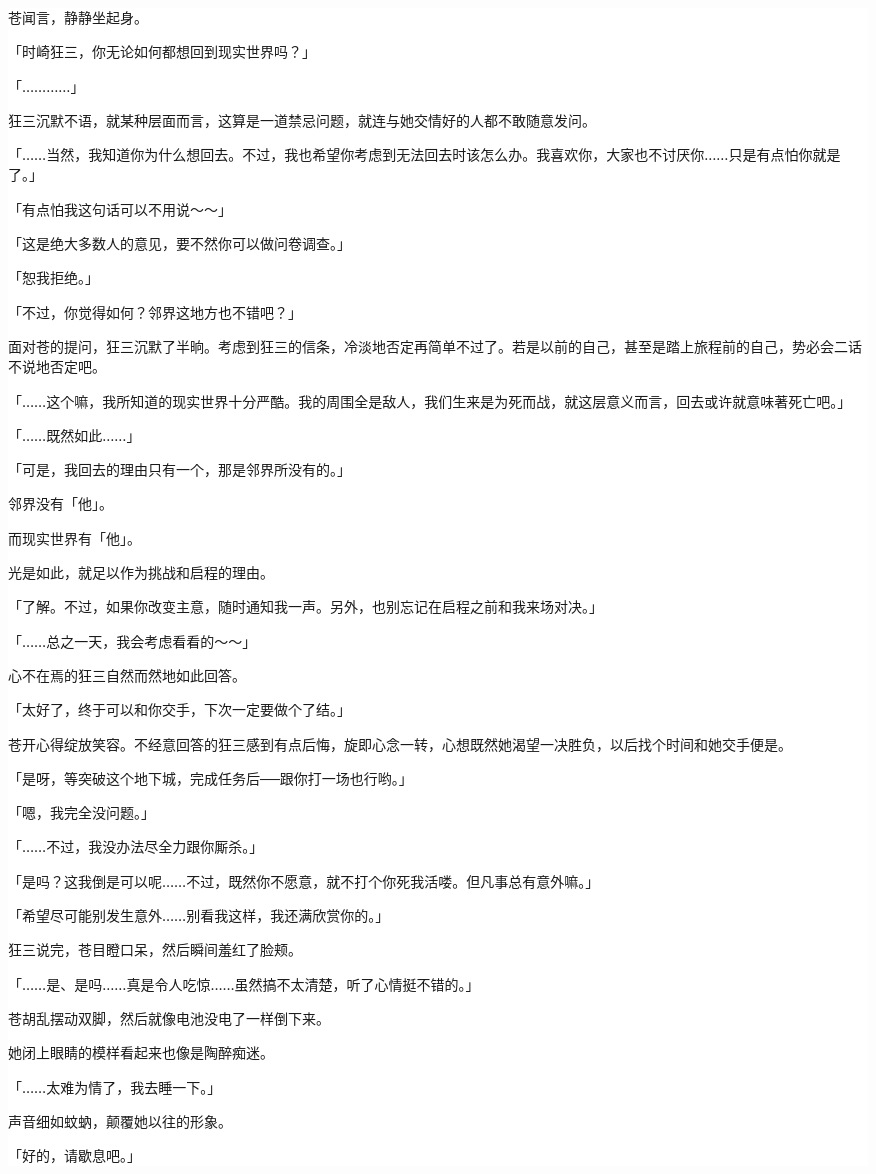 苍闻言，静静坐起身。

「时崎狂三，你无论如何都想回到现实世界吗？」

「…………」

狂三沉默不语，就某种层面而言，这算是一道禁忌问题，就连与她交情好的人都不敢随意发问。

「……当然，我知道你为什么想回去。不过，我也希望你考虑到无法回去时该怎么办。我喜欢你，大家也不讨厌你……只是有点怕你就是了。」

「有点怕我这句话可以不用说～～」

「这是绝大多数人的意见，要不然你可以做问卷调查。」

「恕我拒绝。」

「不过，你觉得如何？邻界这地方也不错吧？」

面对苍的提问，狂三沉默了半晌。考虑到狂三的信条，冷淡地否定再简单不过了。若是以前的自己，甚至是踏上旅程前的自己，势必会二话不说地否定吧。

「……这个嘛，我所知道的现实世界十分严酷。我的周围全是敌人，我们生来是为死而战，就这层意义而言，回去或许就意味著死亡吧。」

「……既然如此……」

「可是，我回去的理由只有一个，那是邻界所没有的。」

邻界没有「他」。

而现实世界有「他」。

光是如此，就足以作为挑战和启程的理由。

「了解。不过，如果你改变主意，随时通知我一声。另外，也别忘记在启程之前和我来场对决。」

「……总之一天，我会考虑看看的～～」

心不在焉的狂三自然而然地如此回答。

「太好了，终于可以和你交手，下次一定要做个了结。」

苍开心得绽放笑容。不经意回答的狂三感到有点后悔，旋即心念一转，心想既然她渴望一决胜负，以后找个时间和她交手便是。

「是呀，等突破这个地下城，完成任务后──跟你打一场也行哟。」

「嗯，我完全没问题。」

「……不过，我没办法尽全力跟你厮杀。」

「是吗？这我倒是可以呢……不过，既然你不愿意，就不打个你死我活喽。但凡事总有意外嘛。」

「希望尽可能别发生意外……别看我这样，我还满欣赏你的。」

狂三说完，苍目瞪口呆，然后瞬间羞红了脸颊。

「……是、是吗……真是令人吃惊……虽然搞不太清楚，听了心情挺不错的。」

苍胡乱摆动双脚，然后就像电池没电了一样倒下来。

她闭上眼睛的模样看起来也像是陶醉痴迷。

「……太难为情了，我去睡一下。」

声音细如蚊蚋，颠覆她以往的形象。

「好的，请歇息吧。」
